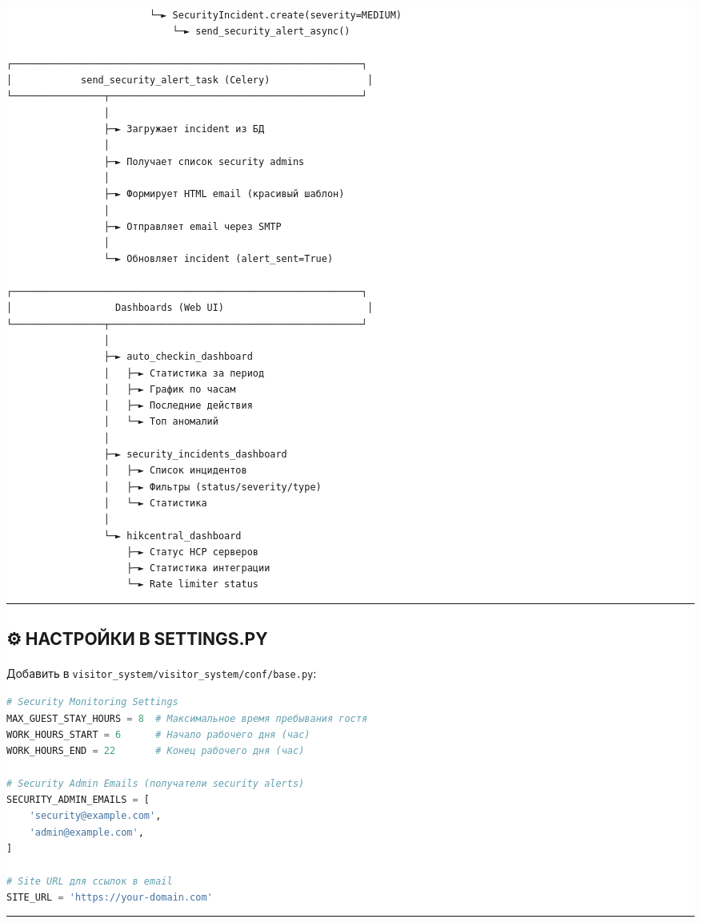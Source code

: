 ```
                         └─► SecurityIncident.create(severity=MEDIUM)
                             └─► send_security_alert_async()

┌─────────────────────────────────────────────────────────────┐
│            send_security_alert_task (Celery)                 │
└────────────────┬────────────────────────────────────────────┘
                 │
                 ├─► Загружает incident из БД
                 │
                 ├─► Получает список security admins
                 │
                 ├─► Формирует HTML email (красивый шаблон)
                 │
                 ├─► Отправляет email через SMTP
                 │
                 └─► Обновляет incident (alert_sent=True)

┌─────────────────────────────────────────────────────────────┐
│                  Dashboards (Web UI)                         │
└────────────────┬────────────────────────────────────────────┘
                 │
                 ├─► auto_checkin_dashboard
                 │   ├─► Статистика за период
                 │   ├─► График по часам
                 │   ├─► Последние действия
                 │   └─► Топ аномалий
                 │
                 ├─► security_incidents_dashboard
                 │   ├─► Список инцидентов
                 │   ├─► Фильтры (status/severity/type)
                 │   └─► Статистика
                 │
                 └─► hikcentral_dashboard
                     ├─► Статус HCP серверов
                     ├─► Статистика интеграции
                     └─► Rate limiter status
```

---

## ⚙️ НАСТРОЙКИ В SETTINGS.PY

Добавить в `visitor_system/visitor_system/conf/base.py`:

```python
# Security Monitoring Settings
MAX_GUEST_STAY_HOURS = 8  # Максимальное время пребывания гостя
WORK_HOURS_START = 6      # Начало рабочего дня (час)
WORK_HOURS_END = 22       # Конец рабочего дня (час)

# Security Admin Emails (получатели security alerts)
SECURITY_ADMIN_EMAILS = [
    'security@example.com',
    'admin@example.com',
]

# Site URL для ссылок в email
SITE_URL = 'https://your-domain.com'
```

---